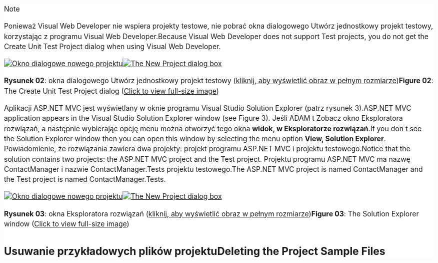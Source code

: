 > [!NOTE] 
> 
> <span data-ttu-id="ec954-179">Ponieważ Visual Web Developer nie wspiera projekty testowe, nie pobrać okna dialogowego Utwórz jednostkowy projekt testowy, korzystając z programu Visual Web Developer.</span><span class="sxs-lookup"><span data-stu-id="ec954-179">Because Visual Web Developer does not support Test projects, you do not get the Create Unit Test Project dialog when using Visual Web Developer.</span></span>


<span data-ttu-id="ec954-180">[![Okno dialogowe nowego projektu](iteration-1-create-the-application-cs/_static/image2.jpg)](iteration-1-create-the-application-cs/_static/image3.png)</span><span class="sxs-lookup"><span data-stu-id="ec954-180">[![The New Project dialog box](iteration-1-create-the-application-cs/_static/image2.jpg)](iteration-1-create-the-application-cs/_static/image3.png)</span></span>

<span data-ttu-id="ec954-181">**Rysunek 02**: okna dialogowego Utwórz jednostkowy projekt testowy ([kliknij, aby wyświetlić obraz w pełnym rozmiarze](iteration-1-create-the-application-cs/_static/image4.png))</span><span class="sxs-lookup"><span data-stu-id="ec954-181">**Figure 02**: The Create Unit Test Project dialog ([Click to view full-size image](iteration-1-create-the-application-cs/_static/image4.png))</span></span>


<span data-ttu-id="ec954-182">Aplikacji ASP.NET MVC jest wyświetlany w oknie programu Visual Studio Solution Explorer (patrz rysunek 3).</span><span class="sxs-lookup"><span data-stu-id="ec954-182">ASP.NET MVC application appears in the Visual Studio Solution Explorer window (see Figure 3).</span></span> <span data-ttu-id="ec954-183">Jeśli ADAM t Zobacz okno Eksploratora rozwiązań, a następnie wybierając opcję menu można otworzyć tego okna **widok, w Eksploratorze rozwiązań**.</span><span class="sxs-lookup"><span data-stu-id="ec954-183">If you don t see the Solution Explorer window then you can open this window by selecting the menu option **View, Solution Explorer**.</span></span> <span data-ttu-id="ec954-184">Powiadomienie, że rozwiązania zawiera dwa projekty: projekt programu ASP.NET MVC i projektu testowego.</span><span class="sxs-lookup"><span data-stu-id="ec954-184">Notice that the solution contains two projects: the ASP.NET MVC project and the Test project.</span></span> <span data-ttu-id="ec954-185">Projektu programu ASP.NET MVC ma nazwę ContactManager i nazwie ContactManager.Tests projektu testowego.</span><span class="sxs-lookup"><span data-stu-id="ec954-185">The ASP.NET MVC project is named ContactManager and the Test project is named ContactManager.Tests.</span></span>


<span data-ttu-id="ec954-186">[![Okno dialogowe nowego projektu](iteration-1-create-the-application-cs/_static/image3.jpg)](iteration-1-create-the-application-cs/_static/image5.png)</span><span class="sxs-lookup"><span data-stu-id="ec954-186">[![The New Project dialog box](iteration-1-create-the-application-cs/_static/image3.jpg)](iteration-1-create-the-application-cs/_static/image5.png)</span></span>

<span data-ttu-id="ec954-187">**Rysunek 03**: okna Eksploratora rozwiązań ([kliknij, aby wyświetlić obraz w pełnym rozmiarze](iteration-1-create-the-application-cs/_static/image6.png))</span><span class="sxs-lookup"><span data-stu-id="ec954-187">**Figure 03**: The Solution Explorer window ([Click to view full-size image](iteration-1-create-the-application-cs/_static/image6.png))</span></span>


## <a name="deleting-the-project-sample-files"></a><span data-ttu-id="ec954-188">Usuwanie przykładowych plików projektu</span><span class="sxs-lookup"><span data-stu-id="ec954-188">Deleting the Project Sample Files</span></span>

